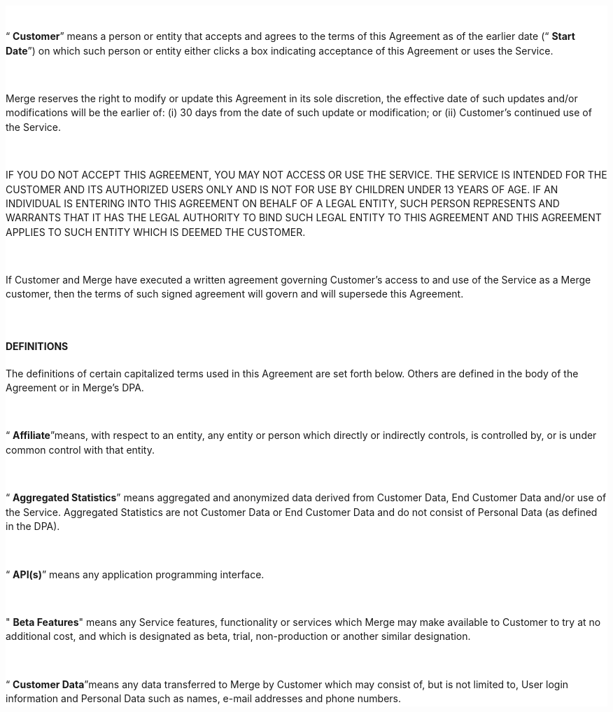 ‍

“ **Customer**” means a person or entity that accepts and agrees to the terms of this Agreement as of the earlier date (“ **Start Date**”) on which such person or entity either clicks a box indicating acceptance of this Agreement or uses the Service.

‍

Merge reserves the right to modify or update this Agreement in its sole discretion, the effective date of such updates and/or modifications will be the earlier of: (i) 30 days from the date of such update or modification; or (ii) Customer’s continued use of the Service.

‍

IF YOU DO NOT ACCEPT THIS AGREEMENT, YOU MAY NOT ACCESS OR USE THE SERVICE. THE SERVICE IS INTENDED FOR THE CUSTOMER AND ITS AUTHORIZED USERS ONLY AND IS NOT FOR USE BY CHILDREN UNDER 13 YEARS OF AGE. IF AN INDIVIDUAL IS ENTERING INTO THIS AGREEMENT ON BEHALF OF A LEGAL ENTITY, SUCH PERSON REPRESENTS AND WARRANTS THAT IT HAS THE LEGAL AUTHORITY TO BIND SUCH LEGAL ENTITY TO THIS AGREEMENT AND THIS AGREEMENT APPLIES TO SUCH ENTITY WHICH IS DEEMED THE CUSTOMER.

‍

If Customer and Merge have executed a written agreement governing Customer’s access to and use of the Service as a Merge customer, then the terms of such signed agreement will govern and will supersede this Agreement.

‍

#### **DEFINITIONS**

The definitions of certain capitalized terms used in this Agreement are set forth below. Others are defined in the body of the Agreement or in Merge’s DPA.

‍

“ **Affiliate**”means, with respect to an entity, any entity or person which directly or indirectly controls, is controlled by, or is under common control with that entity.

‍

“ **Aggregated Statistics**” means aggregated and anonymized data derived from Customer Data, End Customer Data and/or use of the Service. Aggregated Statistics are not Customer Data or End Customer Data and do not consist of Personal Data (as defined in the DPA).

‍

“ **API(s)**” means any application programming interface.

‍

" **Beta Features**" means any Service features, functionality or services which Merge may make available to Customer to try at no additional cost, and which is designated as beta, trial, non-production or another similar designation.

‍

“ **Customer Data**”means any data transferred to Merge by Customer which may consist of, but is not limited to, User login information and Personal Data such as names, e-mail addresses and phone numbers.
